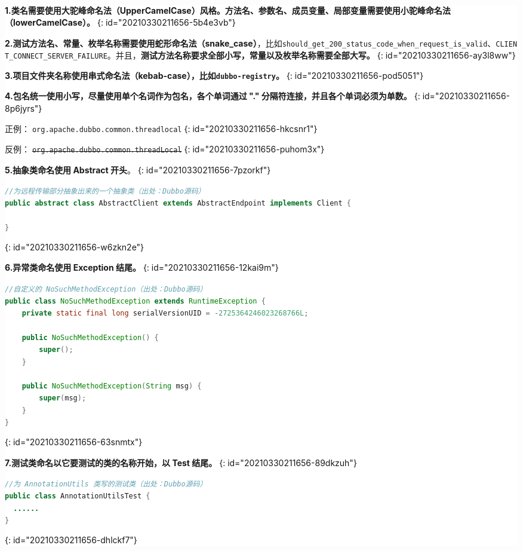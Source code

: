 **1.类名需要使用大驼峰命名法（UpperCamelCase）风格。方法名、参数名、成员变量、局部变量需要使用小驼峰命名法（lowerCamelCase）。**
{: id="20210330211656-5b4e3vb"}

**2.测试方法名、常量、枚举名称需要使用蛇形命名法（snake_case）**，比如`should_get_200_status_code_when_request_is_valid`、`CLIENT_CONNECT_SERVER_FAILURE`。并且，**测试方法名称要求全部小写，常量以及枚举名称需要全部大写。**
{: id="20210330211656-ay3l8ww"}

**3.项目文件夹名称使用串式命名法（kebab-case），比如`dubbo-registry`。**
{: id="20210330211656-pod5051"}

**4.包名统一使用小写，尽量使用单个名词作为包名，各个单词通过 "." 分隔符连接，并且各个单词必须为单数。**
{: id="20210330211656-8p6jyrs"}

正例： `org.apache.dubbo.common.threadlocal`
{: id="20210330211656-hkcsnr1"}

反例： ~~`org.apache.dubbo.common.threadLocal`~~
{: id="20210330211656-puhom3x"}

**5.抽象类命名使用 Abstract 开头**。
{: id="20210330211656-7pzorkf"}

```java
//为远程传输部分抽象出来的一个抽象类（出处：Dubbo源码）
public abstract class AbstractClient extends AbstractEndpoint implements Client {

}
```
{: id="20210330211656-w6zkn2e"}

**6.异常类命名使用 Exception 结尾。**
{: id="20210330211656-12kai9m"}

```java
//自定义的 NoSuchMethodException（出处：Dubbo源码）
public class NoSuchMethodException extends RuntimeException {
    private static final long serialVersionUID = -2725364246023268766L;

    public NoSuchMethodException() {
        super();
    }

    public NoSuchMethodException(String msg) {
        super(msg);
    }
}
```
{: id="20210330211656-63snmtx"}

**7.测试类命名以它要测试的类的名称开始，以 Test 结尾。**
{: id="20210330211656-89dkzuh"}

```java
//为 AnnotationUtils 类写的测试类（出处：Dubbo源码）
public class AnnotationUtilsTest {
  ......
}
```
{: id="20210330211656-dhlckf7"}
